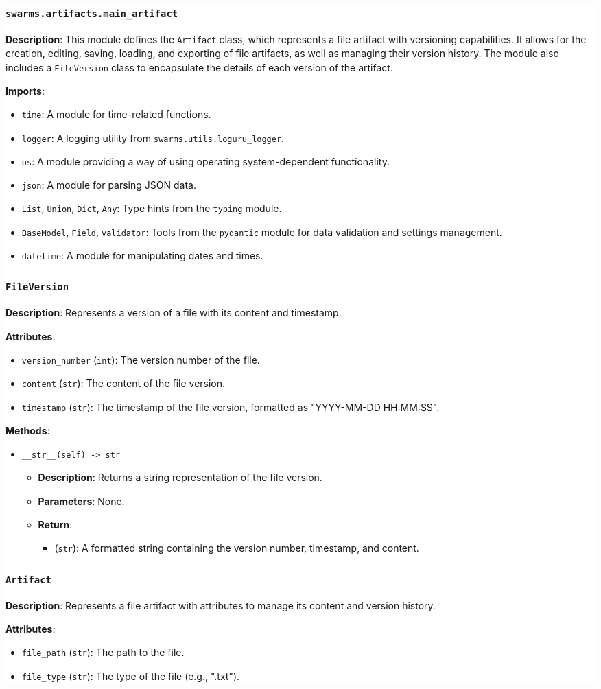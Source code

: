 ### `swarms.artifacts.main_artifact`

**Description**:
This module defines the `Artifact` class, which represents a file artifact with versioning capabilities. It allows for the creation, editing, saving, loading, and exporting of file artifacts, as well as managing their version history. The module also includes a `FileVersion` class to encapsulate the details of each version of the artifact.

**Imports**:

- `time`: A module for time-related functions.

- `logger`: A logging utility from `swarms.utils.loguru_logger`.

- `os`: A module providing a way of using operating system-dependent functionality.

- `json`: A module for parsing JSON data.

- `List`, `Union`, `Dict`, `Any`: Type hints from the `typing` module.

- `BaseModel`, `Field`, `validator`: Tools from the `pydantic` module for data validation and settings management.

- `datetime`: A module for manipulating dates and times.

### `FileVersion`

**Description**:
Represents a version of a file with its content and timestamp.

**Attributes**:

- `version_number` (`int`): The version number of the file.

- `content` (`str`): The content of the file version.

- `timestamp` (`str`): The timestamp of the file version, formatted as "YYYY-MM-DD HH:MM:SS".

**Methods**:

- `__str__(self) -> str`

  - **Description**: Returns a string representation of the file version.

  - **Parameters**: None.

  - **Return**:

    - (`str`): A formatted string containing the version number, timestamp, and content.

### `Artifact`

**Description**:
Represents a file artifact with attributes to manage its content and version history.

**Attributes**:

- `file_path` (`str`): The path to the file.

- `file_type` (`str`): The type of the file (e.g., ".txt").
